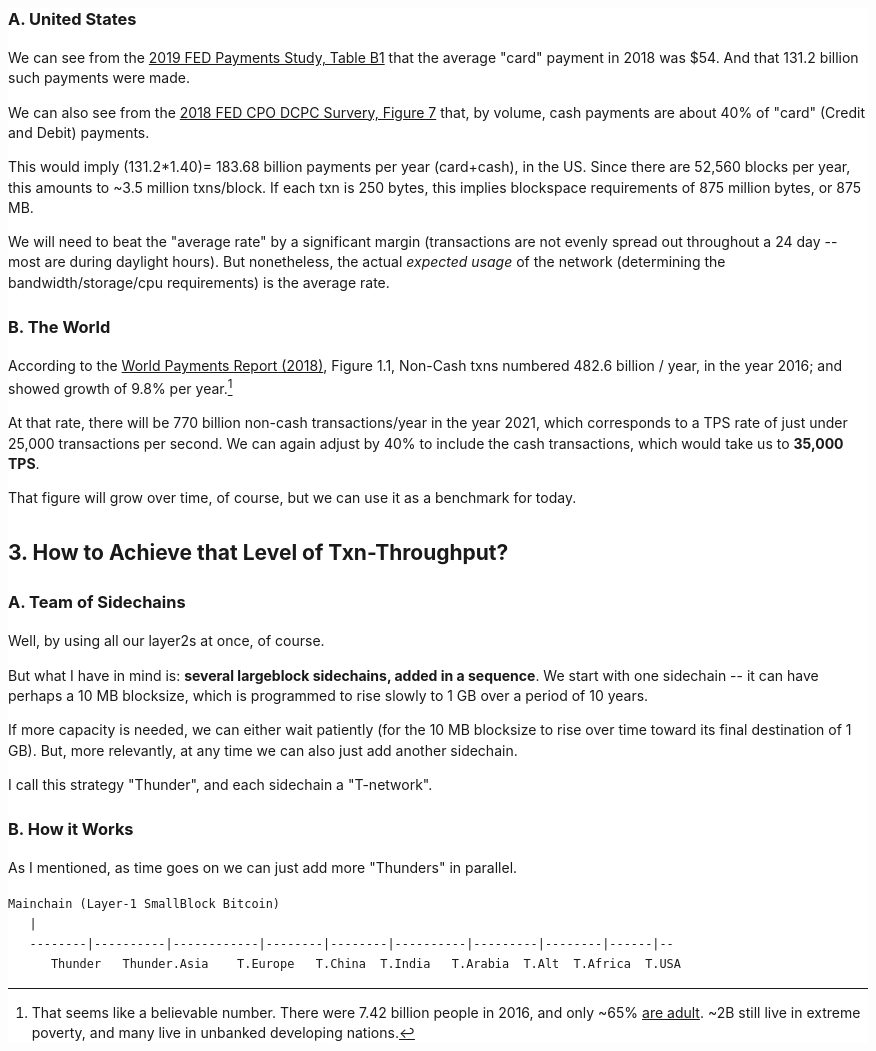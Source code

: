 ### A. United States

We can see from the [2019 FED Payments Study, Table B1](https://www.federalreserve.gov/newsevents/pressreleases/files/2019-payments-study-20191219.pdf) that the average "card" payment in 2018 was $54. And that 131.2 billion such payments were made.

We can also see from the [2018 FED CPO DCPC Survery, Figure 7](https://www.frbsf.org/cash/files/federal-reserve-cpo-2018-diary-of-consumer-payment-choice-110118.pdf) that, by volume, cash payments are about 40% of "card" (Credit and Debit) payments.

This would imply (131.2\*1.40)= 183.68 billion payments per year (card+cash), in the US. Since there are 52,560 blocks per year, this amounts to \~3.5 million txns/block. If each txn is 250 bytes, this implies blockspace requirements of 875 million bytes, or 875 MB.

We will need to beat the "average rate" by a significant margin (transactions are not evenly spread out throughout a 24 day -- most are during daylight hours). But nonetheless, the actual *expected usage* of the network (determining the bandwidth/storage/cpu requirements) is the average rate.

### B. The World

According to the [World Payments Report (2018)](https://worldpaymentsreport.com/wp-content/uploads/sites/5/2018/10/World-Payments-Report-2018.pdf), Figure 1.1, Non-Cash txns numbered 482.6 billion / year, in the year 2016; and showed growth of 9.8% per year.[^2]

[^2]: That seems like a believable number. There were 7.42 billion people in 2016, and only \~65% [are adult](https://data.worldbank.org/indicator/SP.POP.1564.TO.ZS). \~2B still live in extreme poverty, and many live in unbanked developing nations.

At that rate, there will be 770 billion non-cash transactions/year in the year 2021, which corresponds to a TPS rate of just under 25,000 transactions per second. We can again adjust by 40% to include the cash transactions, which would take us to **35,000 TPS**.

That figure will grow over time, of course, but we can use it as a benchmark for today.


## 3. How to Achieve that Level of Txn-Throughput?

### A. Team of Sidechains

Well, by using all our layer2s at once, of course.

But what I have in mind is: **several largeblock sidechains, added in a sequence**. We start with one sidechain -- it can have perhaps a 10 MB blocksize, which is programmed to rise slowly to 1 GB over a period of 10 years.

If more capacity is needed, we can either wait patiently (for the 10 MB blocksize to rise over time toward its final destination of 1 GB). But, more relevantly, at any time we can also just add another sidechain.

I call this strategy "Thunder", and each sidechain a "T-network".

### B. How it Works

As I mentioned, as time goes on we can just add more "Thunders" in parallel. 

    Mainchain (Layer-1 SmallBlock Bitcoin)
       | 
       --------|----------|------------|--------|--------|----------|---------|--------|------|--
          Thunder   Thunder.Asia    T.Europe   T.China  T.India   T.Arabia  T.Alt  T.Africa  T.USA
      

[^1]: In fact, since Lightning requires layer-1 bytes to onboard each new user, *and* requires period layer-1 bytes for maintenance, it is only barely a "layer 2" in the scalability sense. ( The chief advantage of LN is not scalability at all, but instead *instant* trustless payments, that can take place without the mining process or the rest of the Bitcoin network. )
[^3]: This is *not* to say that the *network as a whole* can now rely only on SPV nodes (which is an error often articulated by LargeBlockers, especially BSV-ers). There is no getting around the Data Availability Problem: *someone* has to "host" the blockchain's data ...we can't *all* get it from someone else! (This is also why SNARKS are inferior, as a scaling solution -- they are basically just opaque Fraud Proofs.)
